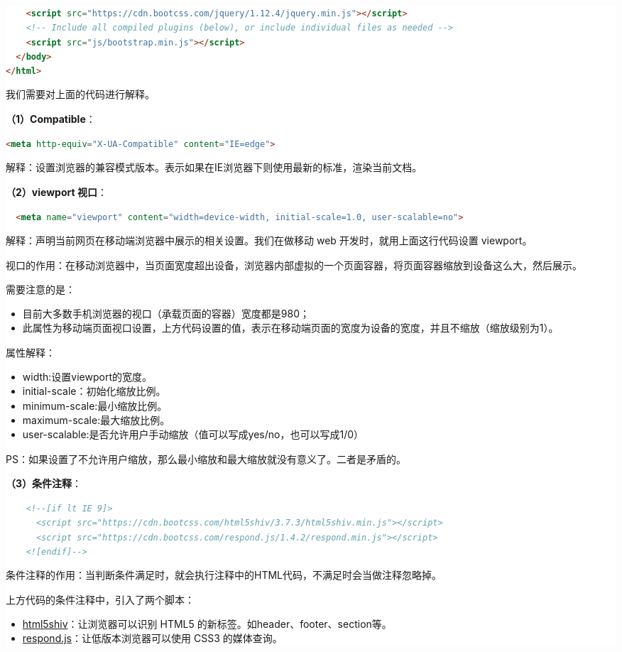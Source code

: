 ```html
    <script src="https://cdn.bootcss.com/jquery/1.12.4/jquery.min.js"></script>
    <!-- Include all compiled plugins (below), or include individual files as needed -->
    <script src="js/bootstrap.min.js"></script>
  </body>
</html>
```

我们需要对上面的代码进行解释。

**（1）Compatible**：

```html
<meta http-equiv="X-UA-Compatible" content="IE=edge">
```

解释：设置浏览器的兼容模式版本。表示如果在IE浏览器下则使用最新的标准，渲染当前文档。

**（2）viewport 视口**：


```html
  <meta name="viewport" content="width=device-width, initial-scale=1.0, user-scalable=no">
```

解释：声明当前网页在移动端浏览器中展示的相关设置。我们在做移动 web 开发时，就用上面这行代码设置 viewport。

视口的作用：在移动浏览器中，当页面宽度超出设备，浏览器内部虚拟的一个页面容器，将页面容器缩放到设备这么大，然后展示。


需要注意的是：

- 目前大多数手机浏览器的视口（承载页面的容器）宽度都是980；
- 此属性为移动端页面视口设置，上方代码设置的值，表示在移动端页面的宽度为设备的宽度，并且不缩放（缩放级别为1）。

属性解释：

- width:设置viewport的宽度。
- initial-scale：初始化缩放比例。
- minimum-scale:最小缩放比例。
- maximum-scale:最大缩放比例。
- user-scalable:是否允许用户手动缩放（值可以写成yes/no，也可以写成1/0）


PS：如果设置了不允许用户缩放，那么最小缩放和最大缩放就没有意义了。二者是矛盾的。



**（3）条件注释**：

```html
    <!--[if lt IE 9]>
      <script src="https://cdn.bootcss.com/html5shiv/3.7.3/html5shiv.min.js"></script>
      <script src="https://cdn.bootcss.com/respond.js/1.4.2/respond.min.js"></script>
    <![endif]-->
```

条件注释的作用：当判断条件满足时，就会执行注释中的HTML代码，不满足时会当做注释忽略掉。

上方代码的条件注释中，引入了两个脚本：

- [html5shiv](https://github.com/aFarkas/html5shiv)：让浏览器可以识别 HTML5 的新标签。如header、footer、section等。
- [respond.js](https://github.com/scottjehl/Respond)：让低版本浏览器可以使用 CSS3 的媒体查询。
